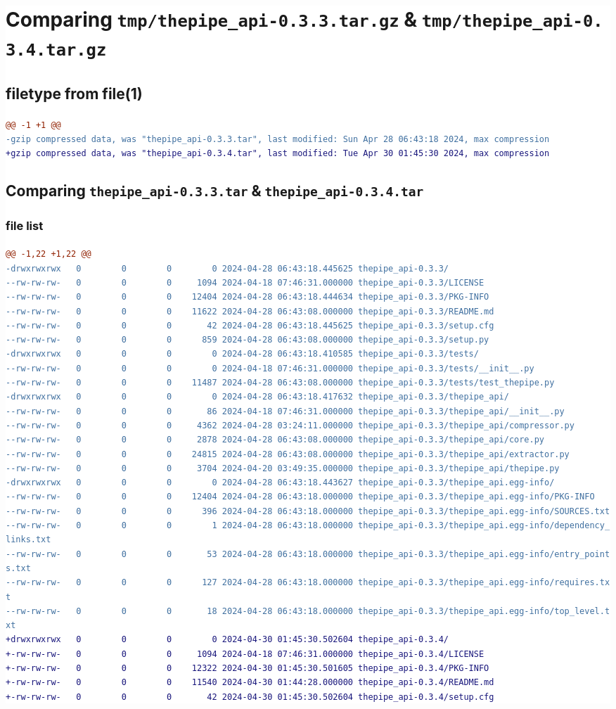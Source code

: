 # Comparing `tmp/thepipe_api-0.3.3.tar.gz` & `tmp/thepipe_api-0.3.4.tar.gz`

## filetype from file(1)

```diff
@@ -1 +1 @@
-gzip compressed data, was "thepipe_api-0.3.3.tar", last modified: Sun Apr 28 06:43:18 2024, max compression
+gzip compressed data, was "thepipe_api-0.3.4.tar", last modified: Tue Apr 30 01:45:30 2024, max compression
```

## Comparing `thepipe_api-0.3.3.tar` & `thepipe_api-0.3.4.tar`

### file list

```diff
@@ -1,22 +1,22 @@
-drwxrwxrwx   0        0        0        0 2024-04-28 06:43:18.445625 thepipe_api-0.3.3/
--rw-rw-rw-   0        0        0     1094 2024-04-18 07:46:31.000000 thepipe_api-0.3.3/LICENSE
--rw-rw-rw-   0        0        0    12404 2024-04-28 06:43:18.444634 thepipe_api-0.3.3/PKG-INFO
--rw-rw-rw-   0        0        0    11622 2024-04-28 06:43:08.000000 thepipe_api-0.3.3/README.md
--rw-rw-rw-   0        0        0       42 2024-04-28 06:43:18.445625 thepipe_api-0.3.3/setup.cfg
--rw-rw-rw-   0        0        0      859 2024-04-28 06:43:08.000000 thepipe_api-0.3.3/setup.py
-drwxrwxrwx   0        0        0        0 2024-04-28 06:43:18.410585 thepipe_api-0.3.3/tests/
--rw-rw-rw-   0        0        0        0 2024-04-18 07:46:31.000000 thepipe_api-0.3.3/tests/__init__.py
--rw-rw-rw-   0        0        0    11487 2024-04-28 06:43:08.000000 thepipe_api-0.3.3/tests/test_thepipe.py
-drwxrwxrwx   0        0        0        0 2024-04-28 06:43:18.417632 thepipe_api-0.3.3/thepipe_api/
--rw-rw-rw-   0        0        0       86 2024-04-18 07:46:31.000000 thepipe_api-0.3.3/thepipe_api/__init__.py
--rw-rw-rw-   0        0        0     4362 2024-04-28 03:24:11.000000 thepipe_api-0.3.3/thepipe_api/compressor.py
--rw-rw-rw-   0        0        0     2878 2024-04-28 06:43:08.000000 thepipe_api-0.3.3/thepipe_api/core.py
--rw-rw-rw-   0        0        0    24815 2024-04-28 06:43:08.000000 thepipe_api-0.3.3/thepipe_api/extractor.py
--rw-rw-rw-   0        0        0     3704 2024-04-20 03:49:35.000000 thepipe_api-0.3.3/thepipe_api/thepipe.py
-drwxrwxrwx   0        0        0        0 2024-04-28 06:43:18.443627 thepipe_api-0.3.3/thepipe_api.egg-info/
--rw-rw-rw-   0        0        0    12404 2024-04-28 06:43:18.000000 thepipe_api-0.3.3/thepipe_api.egg-info/PKG-INFO
--rw-rw-rw-   0        0        0      396 2024-04-28 06:43:18.000000 thepipe_api-0.3.3/thepipe_api.egg-info/SOURCES.txt
--rw-rw-rw-   0        0        0        1 2024-04-28 06:43:18.000000 thepipe_api-0.3.3/thepipe_api.egg-info/dependency_links.txt
--rw-rw-rw-   0        0        0       53 2024-04-28 06:43:18.000000 thepipe_api-0.3.3/thepipe_api.egg-info/entry_points.txt
--rw-rw-rw-   0        0        0      127 2024-04-28 06:43:18.000000 thepipe_api-0.3.3/thepipe_api.egg-info/requires.txt
--rw-rw-rw-   0        0        0       18 2024-04-28 06:43:18.000000 thepipe_api-0.3.3/thepipe_api.egg-info/top_level.txt
+drwxrwxrwx   0        0        0        0 2024-04-30 01:45:30.502604 thepipe_api-0.3.4/
+-rw-rw-rw-   0        0        0     1094 2024-04-18 07:46:31.000000 thepipe_api-0.3.4/LICENSE
+-rw-rw-rw-   0        0        0    12322 2024-04-30 01:45:30.501605 thepipe_api-0.3.4/PKG-INFO
+-rw-rw-rw-   0        0        0    11540 2024-04-30 01:44:28.000000 thepipe_api-0.3.4/README.md
+-rw-rw-rw-   0        0        0       42 2024-04-30 01:45:30.502604 thepipe_api-0.3.4/setup.cfg
```